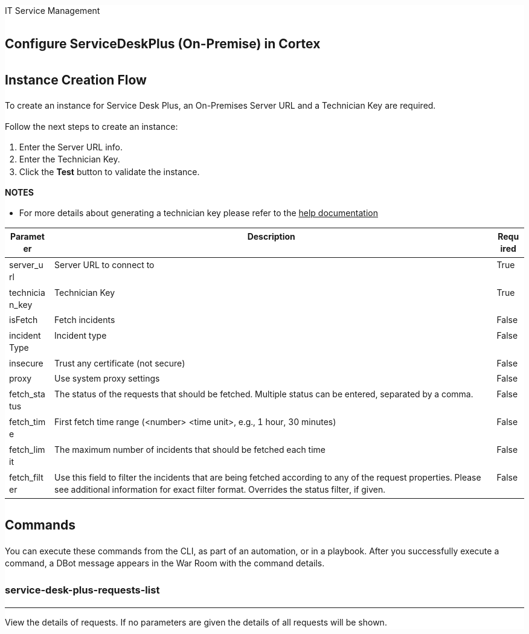 IT Service Management

## Configure ServiceDeskPlus (On-Premise) in Cortex


## Instance Creation Flow

To create an instance for Service Desk Plus, an On-Premises Server URL and a Technician Key are required.

Follow the next steps to create an instance:

1. Enter the Server URL info.
2. Enter the Technician Key.
3. Click the **Test** button to validate the instance.

**NOTES**

- For more details about generating a technician key please refer to the [help documentation](https://help.servicedeskplus.com/api/rest-api.html$key)


| **Parameter** | **Description** | **Required** |
| --- | --- | --- |
| server_url | Server URL to connect to | True |
| technician_key | Technician Key | True |
| isFetch | Fetch incidents | False |
| incidentType | Incident type | False |
| insecure | Trust any certificate \(not secure\) | False |
| proxy | Use system proxy settings | False |
| fetch_status | The status of the requests that should be fetched. Multiple status can be entered, separated by a comma. | False |
| fetch_time | First fetch time range \(&lt;number&gt; &lt;time unit&gt;, e.g., 1 hour, 30 minutes\) | False |
| fetch_limit | The maximum number of incidents that should be fetched each time | False |
| fetch_filter | Use this field to filter the incidents that are being fetched according to any of the request properties.  Please see additional information for exact filter format. Overrides the status filter, if given. | False |

## Commands

You can execute these commands from the CLI, as part of an automation, or in a playbook.
After you successfully execute a command, a DBot message appears in the War Room with the command details.

### service-desk-plus-requests-list

***
View the details of requests. If no parameters are given the details of all requests will be shown.

